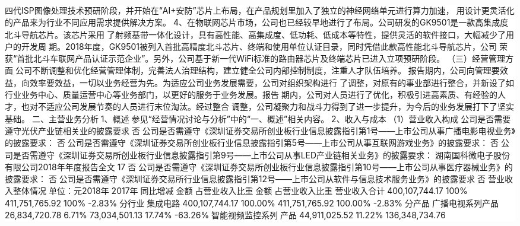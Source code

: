 四代ISP图像处理技术预研阶段，并开始在“AI+安防”芯片上布局，在产品规划里加入了独立的神经网络单元进行算力加速，
用设计更灵活化的产品来为行业不同应用需求提供解决方案。
4、在物联网芯片市场，公司也已经较早地进行了布局。公司研发的GK9501是一款高集成度北斗导航芯片。该芯片采用
了射频基带一体化设计，具有高性能、高集成度、低功耗、低成本等特性，提供灵活的软件接口，大幅减少了用户的开发周
期。2018年度，GK9501被列入首批高精度北斗芯片、终端和使用单位认证目录，同时凭借此款高性能北斗导航芯片，公司
荣获“首批北斗车联网产品认证示范企业”。另外，公司基于新一代WiFi标准的路由器芯片及终端芯片已进入立项预研阶段。
（三）经营管理方面
公司不断调整和优化经营管理体制，完善法人治理结构，建立健全公司内部控制制度，注重人才队伍培养。
报告期内，公司向管理要效益，向效率要效益，一切以业务经营为先。为适应公司业务发展需要，公司对组织架构进行
了调整，对原有的事业部进行整合，并新设了如行业业务中心、质量运营中心等业务部门，以更好的服务于业务发展。报告
期内，公司对人员进行了优化，积极引进高素质、有经验的人才，也对不适应公司发展节奏的人员进行末位淘汰。经过整合
调整，公司凝聚力和战斗力得到了进一步提升，为今后的业务发展打下了坚实基础。
二、主营业务分析
1、概述
参见“经营情况讨论与分析”中的“一、概述”相关内容。
2、收入与成本
（1）营业收入构成
公司是否需要遵守光伏产业链相关业的披露要求
否
公司是否需遵守《深圳证券交易所创业板行业信息披露指引第1号——上市公司从事广播电影电视业务》的披露要求：
否
公司是否需遵守《深圳证券交易所创业板行业信息披露指引第5号——上市公司从事互联网游戏业务》的披露要求：
否
公司是否需遵守《深圳证券交易所创业板行业信息披露指引第9号——上市公司从事LED产业链相关业务》的披露要求：
湖南国科微电子股份有限公司2018年年度报告全文
17
否
公司是否需遵守《深圳证券交易所创业板行业信息披露指引第10号——上市公司从事医疗器械业务》的披露要求：
否
公司是否需遵守《深圳证券交易所行业信息披露指引第12号——上市公司从软件与信息技术服务业务》的披露要求
否
营业收入整体情况
单位：元2018年
2017年
同比增减
金额
占营业收入比重
金额
占营业收入比重
营业收入合计
400,107,744.17
100%
411,751,765.92
100%
-2.83%
分行业
集成电路
400,107,744.17
100.00%
411,751,765.92
100.00%
-2.83%
分产品
广播电视系列产品
26,834,720.78
6.71%
73,034,501.13
17.74%
-63.26%
智能视频监控系列
产品
44,911,025.52
11.22%
136,348,734.76